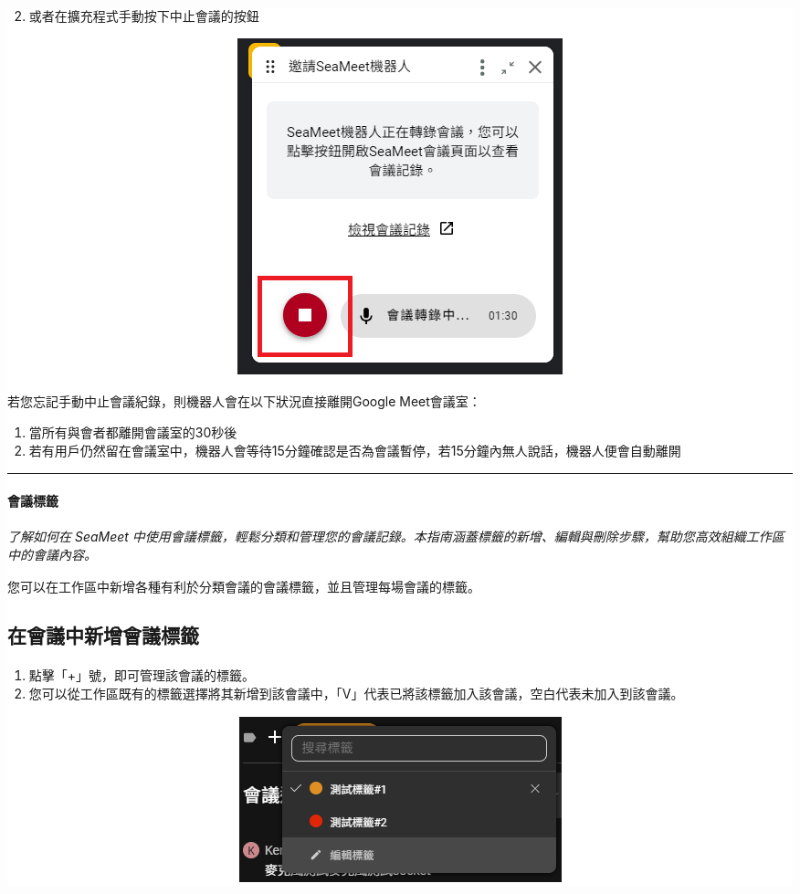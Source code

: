 2. 或者在擴充程式手動按下中止會議的按鈕

<center>
<img src="/images/seameet-zh/在SeaMeet擴充程式手動按下中止會議的按鈕.png" alt="在SeaMeet擴充程式手動按下中止會議的按鈕"/>
</center>

若您忘記手動中止會議紀錄，則機器人會在以下狀況直接離開Google Meet會議室：

1. 當所有與會者都離開會議室的30秒後
2. 若有用戶仍然留在會議室中，機器人會等待15分鐘確認是否為會議暫停，若15分鐘內無人說話，機器人便會自動離開


---


#### 會議標籤





*了解如何在 SeaMeet 中使用會議標籤，輕鬆分類和管理您的會議記錄。本指南涵蓋標籤的新增、編輯與刪除步驟，幫助您高效組織工作區中的會議內容。*


您可以在工作區中新增各種有利於分類會議的會議標籤，並且管理每場會議的標籤。

## 在會議中新增會議標籤
1. 點擊「+」號，即可管理該會議的標籤。
2. 您可以從工作區既有的標籤選擇將其新增到該會議中，「V」代表已將該標籤加入該會議，空白代表未加入到該會議。

<center>
<img src="/images/seameet-zh/SeaMeet編輯會議標籤.png" alt="SeaMeet編輯會議標籤"/>
</center>
